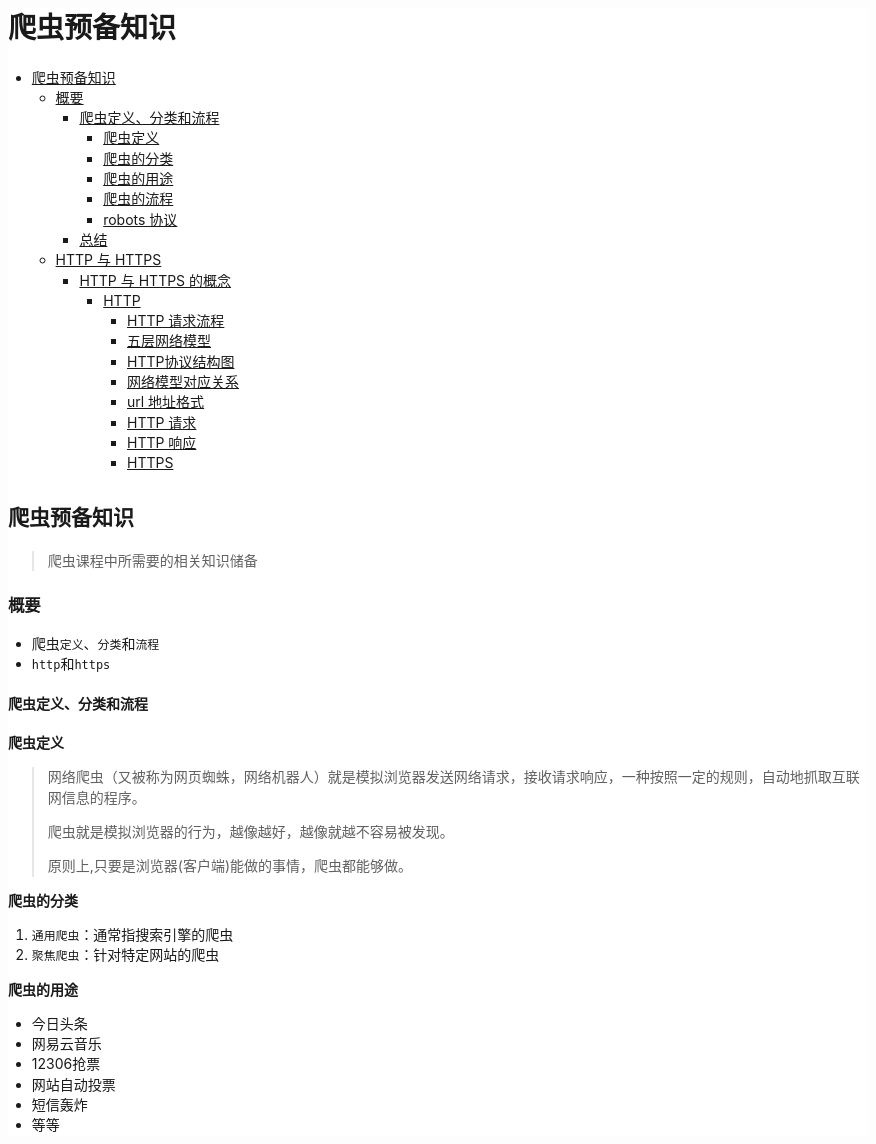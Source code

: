 # 爬虫预备知识

* [爬虫预备知识](pa-chong-yu-bei-zhi-shi.md#爬虫预备知识)
  * [概要](pa-chong-yu-bei-zhi-shi.md#概要)
    * [爬虫定义、分类和流程](pa-chong-yu-bei-zhi-shi.md#爬虫定义分类和流程)
      * [爬虫定义](pa-chong-yu-bei-zhi-shi.md#爬虫定义)
      * [爬虫的分类](pa-chong-yu-bei-zhi-shi.md#爬虫的分类)
      * [爬虫的用途](pa-chong-yu-bei-zhi-shi.md#爬虫的用途)
      * [爬虫的流程](pa-chong-yu-bei-zhi-shi.md#爬虫的流程)
      * [robots 协议](pa-chong-yu-bei-zhi-shi.md#robots-协议)
    * [总结](pa-chong-yu-bei-zhi-shi.md#总结)
  * [HTTP 与 HTTPS](pa-chong-yu-bei-zhi-shi.md#http-与-https)
    * [HTTP 与 HTTPS 的概念](pa-chong-yu-bei-zhi-shi.md#http-与-https-的概念)
      * [HTTP](pa-chong-yu-bei-zhi-shi.md#http)
        * [HTTP 请求流程](pa-chong-yu-bei-zhi-shi.md#http-请求流程)
        * [五层网络模型](pa-chong-yu-bei-zhi-shi.md#五层网络模型)
        * [HTTP协议结构图](pa-chong-yu-bei-zhi-shi.md#HTTP协议结构图)
        * [网络模型对应关系](pa-chong-yu-bei-zhi-shi.md#网络模型对应关系)
        * [url 地址格式](pa-chong-yu-bei-zhi-shi.md#url-地址格式)
        * [HTTP 请求](pa-chong-yu-bei-zhi-shi.md#http-请求)
        * [HTTP 响应](pa-chong-yu-bei-zhi-shi.md#http-响应)
        * [HTTPS](pa-chong-yu-bei-zhi-shi.md#https)

## 爬虫预备知识

> 爬虫课程中所需要的相关知识储备

### 概要

* 爬虫`定义`、`分类`和`流程`
* `http`和`https`

#### 爬虫定义、分类和流程

**爬虫定义**

> 网络爬虫（又被称为网页蜘蛛，网络机器人）就是模拟浏览器发送网络请求，接收请求响应，一种按照一定的规则，自动地抓取互联网信息的程序。
>
> 爬虫就是模拟浏览器的行为，越像越好，越像就越不容易被发现。
>
> 原则上,只要是浏览器\(客户端\)能做的事情，爬虫都能够做。

**爬虫的分类**

1. `通用爬虫`：通常指搜索引擎的爬虫
2. `聚焦爬虫`：针对特定网站的爬虫

**爬虫的用途**

* 今日头条
* 网易云音乐
* 12306抢票
* 网站自动投票
* 短信轰炸
* 等等
